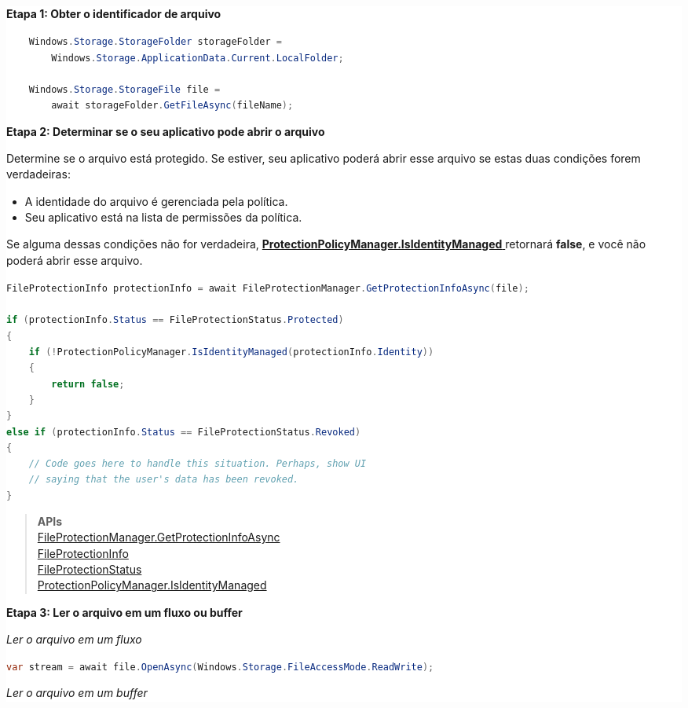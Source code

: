 **Etapa 1: Obter o identificador de arquivo**

```csharp
    Windows.Storage.StorageFolder storageFolder =
        Windows.Storage.ApplicationData.Current.LocalFolder;

    Windows.Storage.StorageFile file =
        await storageFolder.GetFileAsync(fileName);
```

**Etapa 2: Determinar se o seu aplicativo pode abrir o arquivo**

Determine se o arquivo está protegido. Se estiver, seu aplicativo poderá abrir esse arquivo se estas duas condições forem verdadeiras:

* A identidade do arquivo é gerenciada pela política.
* Seu aplicativo está na lista de permissões da política.

Se alguma dessas condições não for verdadeira, [**ProtectionPolicyManager.IsIdentityManaged** ](https://msdn.microsoft.com/library/windows/apps/windows.security.enterprisedata.protectionpolicymanager.isidentitymanaged.aspx) retornará **false**, e você não poderá abrir esse arquivo.

```csharp
FileProtectionInfo protectionInfo = await FileProtectionManager.GetProtectionInfoAsync(file);

if (protectionInfo.Status == FileProtectionStatus.Protected)
{
    if (!ProtectionPolicyManager.IsIdentityManaged(protectionInfo.Identity))
    {
        return false;
    }
}
else if (protectionInfo.Status == FileProtectionStatus.Revoked)
{
    // Code goes here to handle this situation. Perhaps, show UI
    // saying that the user's data has been revoked.
}
```
> **APIs** <br>
[FileProtectionManager.GetProtectionInfoAsync](https://msdn.microsoft.com/library/windows/apps/windows.security.enterprisedata.fileprotectionmanager.getprotectioninfoasync.aspx)<br>
[FileProtectionInfo](https://msdn.microsoft.com/library/windows/apps/windows.security.enterprisedata.fileprotectioninfo.aspx)<br>
[FileProtectionStatus](https://msdn.microsoft.com/library/windows/apps/windows.security.enterprisedata.fileprotectionstatus.aspx)<br>
[ProtectionPolicyManager.IsIdentityManaged](https://msdn.microsoft.com/library/windows/apps/windows.security.enterprisedata.protectionpolicymanager.isidentitymanaged.aspx)

**Etapa 3: Ler o arquivo em um fluxo ou buffer**

*Ler o arquivo em um fluxo*

```csharp
var stream = await file.OpenAsync(Windows.Storage.FileAccessMode.ReadWrite);
```

*Ler o arquivo em um buffer*
